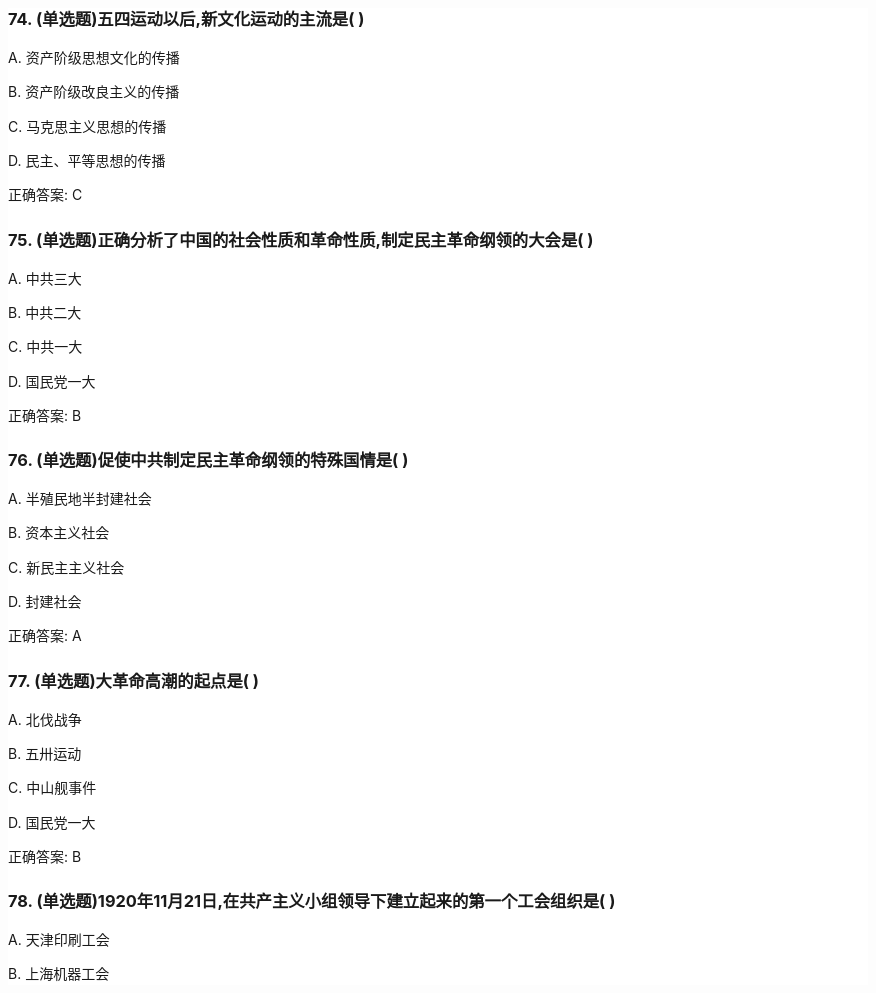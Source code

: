

### 74. (单选题)五四运动以后,新文化运动的主流是( )

A. 资产阶级思想文化的传播

B. 资产阶级改良主义的传播

C. 马克思主义思想的传播

D. 民主、平等思想的传播

正确答案: C



### 75. (单选题)正确分析了中国的社会性质和革命性质,制定民主革命纲领的大会是( )

A. 中共三大

B. 中共二大

C. 中共一大

D. 国民党一大

正确答案: B



### 76. (单选题)促使中共制定民主革命纲领的特殊国情是( )

A. 半殖民地半封建社会

B. 资本主义社会

C. 新民主主义社会

D. 封建社会

正确答案: A



### 77. (单选题)大革命高潮的起点是( )

A. 北伐战争

B. 五卅运动

C. 中山舰事件

D. 国民党一大

正确答案: B



### 78. (单选题)1920年11月21日,在共产主义小组领导下建立起来的第一个工会组织是( )

A. 天津印刷工会

B. 上海机器工会
